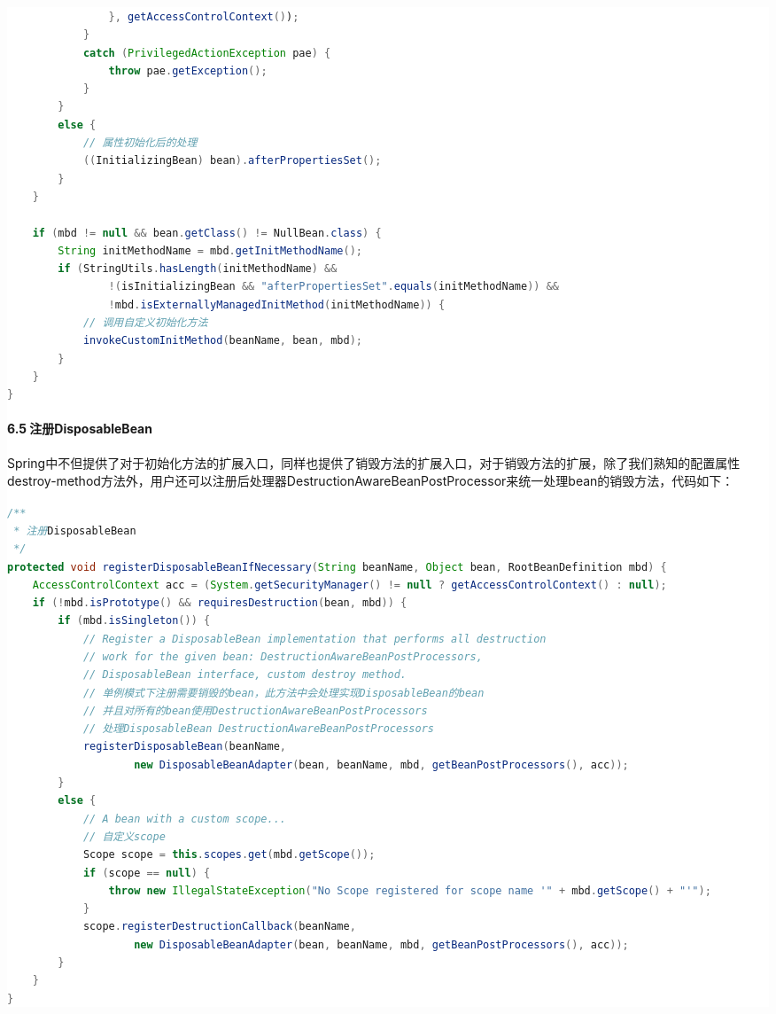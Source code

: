 ``` java
                }, getAccessControlContext());
            }
            catch (PrivilegedActionException pae) {
                throw pae.getException();
            }
        }
        else {
            // 属性初始化后的处理
            ((InitializingBean) bean).afterPropertiesSet();
        }
    }

    if (mbd != null && bean.getClass() != NullBean.class) {
        String initMethodName = mbd.getInitMethodName();
        if (StringUtils.hasLength(initMethodName) &&
                !(isInitializingBean && "afterPropertiesSet".equals(initMethodName)) &&
                !mbd.isExternallyManagedInitMethod(initMethodName)) {
            // 调用自定义初始化方法
            invokeCustomInitMethod(beanName, bean, mbd);
        }
    }
}
```

#### 6.5 注册DisposableBean

Spring中不但提供了对于初始化方法的扩展入口，同样也提供了销毁方法的扩展入口，对于销毁方法的扩展，除了我们熟知的配置属性destroy-method方法外，用户还可以注册后处理器DestructionAwareBeanPostProcessor来统一处理bean的销毁方法，代码如下：
``` java
/**
 * 注册DisposableBean
 */
protected void registerDisposableBeanIfNecessary(String beanName, Object bean, RootBeanDefinition mbd) {
    AccessControlContext acc = (System.getSecurityManager() != null ? getAccessControlContext() : null);
    if (!mbd.isPrototype() && requiresDestruction(bean, mbd)) {
        if (mbd.isSingleton()) {
            // Register a DisposableBean implementation that performs all destruction
            // work for the given bean: DestructionAwareBeanPostProcessors,
            // DisposableBean interface, custom destroy method.
            // 单例模式下注册需要销毁的bean，此方法中会处理实现DisposableBean的bean
            // 并且对所有的bean使用DestructionAwareBeanPostProcessors
            // 处理DisposableBean DestructionAwareBeanPostProcessors
            registerDisposableBean(beanName,
                    new DisposableBeanAdapter(bean, beanName, mbd, getBeanPostProcessors(), acc));
        }
        else {
            // A bean with a custom scope...
            // 自定义scope
            Scope scope = this.scopes.get(mbd.getScope());
            if (scope == null) {
                throw new IllegalStateException("No Scope registered for scope name '" + mbd.getScope() + "'");
            }
            scope.registerDestructionCallback(beanName,
                    new DisposableBeanAdapter(bean, beanName, mbd, getBeanPostProcessors(), acc));
        }
    }
}
```

